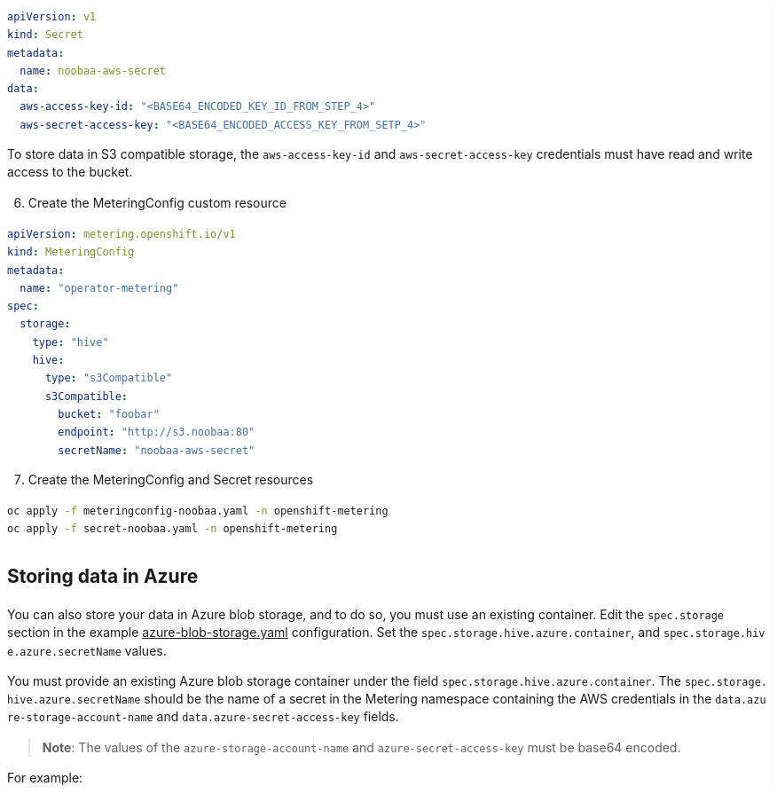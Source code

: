 ```yaml
apiVersion: v1
kind: Secret
metadata:
  name: noobaa-aws-secret
data:
  aws-access-key-id: "<BASE64_ENCODED_KEY_ID_FROM_STEP_4>"
  aws-secret-access-key: "<BASE64_ENCODED_ACCESS_KEY_FROM_SETP_4>"
```

To store data in S3 compatible storage, the `aws-access-key-id` and `aws-secret-access-key` credentials must have read and write access to the bucket.

6. Create the MeteringConfig custom resource

```yaml
apiVersion: metering.openshift.io/v1
kind: MeteringConfig
metadata:
  name: "operator-metering"
spec:
  storage:
    type: "hive"
    hive:
      type: "s3Compatible"
      s3Compatible:
        bucket: "foobar"
        endpoint: "http://s3.noobaa:80"
        secretName: "noobaa-aws-secret"
```

7. Create the MeteringConfig and Secret resources

``` bash
oc apply -f meteringconfig-noobaa.yaml -n openshift-metering
oc apply -f secret-noobaa.yaml -n openshift-metering
```

## Storing data in Azure

You can also store your data in Azure blob storage, and to do so, you must use an existing container.
Edit the `spec.storage` section in the example [azure-blob-storage.yaml][azure-blob-storage-config] configuration.
Set the `spec.storage.hive.azure.container`, and `spec.storage.hive.azure.secretName` values.

You must provide an existing Azure blob storage container under the field `spec.storage.hive.azure.container`.
The `spec.storage.hive.azure.secretName` should be the name of a secret in the Metering namespace containing the AWS credentials in the `data.azure-storage-account-name` and `data.azure-secret-access-key` fields.

> **Note**: The values of the `azure-storage-account-name` and `azure-secret-access-key` must be base64 encoded.

For example:


[storage-classes]: https://kubernetes.io/docs/concepts/storage/storage-classes/
[s3-storage-config]: ../manifests/metering-config/s3-storage.yaml
[s3-compatible-storage-config]: ../manifests/metering-config/s3-compatible-storage.yaml
[azure-blob-storage-config]: ../manifests/metering-config/azure-blob-storage.yaml
[gcs-config]: ../manifests/metering-config/gcs-storage.yaml
[shared-storage-config]: ../manifests/metering-config/shared-storage.yaml
[hdfs-storage-config]: ../manifests/metering-config/hdfs-storage.yaml
[configuring-hive-metastore]: configuring-hive-metastore.md
[configuring-hdfs]: configuring-hdfs.md